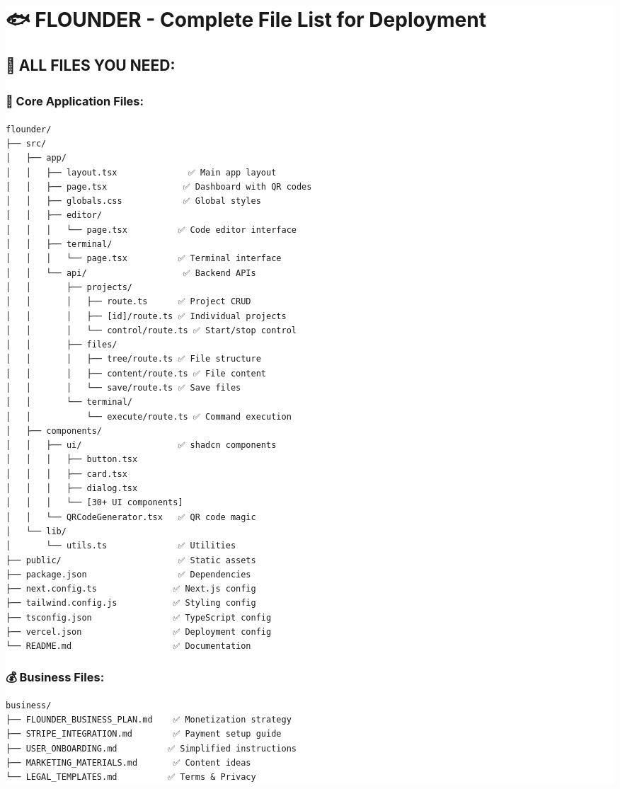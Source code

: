 # 🐟 FLOUNDER - Complete File List for Deployment

## **📁 ALL FILES YOU NEED:**

### **🚀 Core Application Files:**
```
flounder/
├── src/
│   ├── app/
│   │   ├── layout.tsx              ✅ Main app layout
│   │   ├── page.tsx               ✅ Dashboard with QR codes
│   │   ├── globals.css            ✅ Global styles
│   │   ├── editor/
│   │   │   └── page.tsx          ✅ Code editor interface
│   │   ├── terminal/
│   │   │   └── page.tsx          ✅ Terminal interface
│   │   └── api/                   ✅ Backend APIs
│   │       ├── projects/
│   │       │   ├── route.ts      ✅ Project CRUD
│   │       │   ├── [id]/route.ts ✅ Individual projects
│   │       │   └── control/route.ts ✅ Start/stop control
│   │       ├── files/
│   │       │   ├── tree/route.ts ✅ File structure
│   │       │   ├── content/route.ts ✅ File content
│   │       │   └── save/route.ts ✅ Save files
│   │       └── terminal/
│   │           └── execute/route.ts ✅ Command execution
│   ├── components/
│   │   ├── ui/                   ✅ shadcn components
│   │   │   ├── button.tsx
│   │   │   ├── card.tsx
│   │   │   ├── dialog.tsx
│   │   │   └── [30+ UI components]
│   │   └── QRCodeGenerator.tsx   ✅ QR code magic
│   └── lib/
│       └── utils.ts              ✅ Utilities
├── public/                       ✅ Static assets
├── package.json                  ✅ Dependencies
├── next.config.ts               ✅ Next.js config
├── tailwind.config.js           ✅ Styling config
├── tsconfig.json                ✅ TypeScript config
├── vercel.json                  ✅ Deployment config
└── README.md                    ✅ Documentation
```

### **💰 Business Files:**
```
business/
├── FLOUNDER_BUSINESS_PLAN.md    ✅ Monetization strategy
├── STRIPE_INTEGRATION.md        ✅ Payment setup guide
├── USER_ONBOARDING.md          ✅ Simplified instructions
├── MARKETING_MATERIALS.md       ✅ Content ideas
└── LEGAL_TEMPLATES.md          ✅ Terms & Privacy
```
